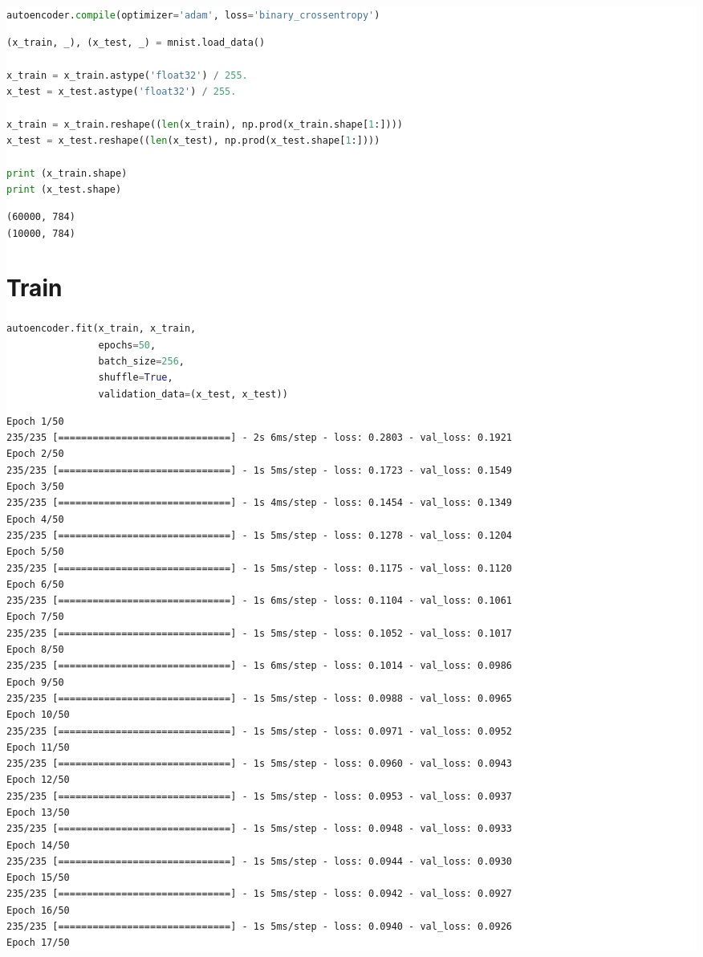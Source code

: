 
```python
autoencoder.compile(optimizer='adam', loss='binary_crossentropy')
```


```python
(x_train, _), (x_test, _) = mnist.load_data()

x_train = x_train.astype('float32') / 255.
x_test = x_test.astype('float32') / 255.

x_train = x_train.reshape((len(x_train), np.prod(x_train.shape[1:])))
x_test = x_test.reshape((len(x_test), np.prod(x_test.shape[1:])))

print (x_train.shape)
print (x_test.shape)
```

    (60000, 784)
    (10000, 784)


# Train


```python
autoencoder.fit(x_train, x_train,
                epochs=50,
                batch_size=256,
                shuffle=True,
                validation_data=(x_test, x_test))
```

    Epoch 1/50
    235/235 [==============================] - 2s 6ms/step - loss: 0.2803 - val_loss: 0.1921
    Epoch 2/50
    235/235 [==============================] - 1s 5ms/step - loss: 0.1723 - val_loss: 0.1549
    Epoch 3/50
    235/235 [==============================] - 1s 4ms/step - loss: 0.1454 - val_loss: 0.1349
    Epoch 4/50
    235/235 [==============================] - 1s 5ms/step - loss: 0.1278 - val_loss: 0.1204
    Epoch 5/50
    235/235 [==============================] - 1s 5ms/step - loss: 0.1175 - val_loss: 0.1120
    Epoch 6/50
    235/235 [==============================] - 1s 6ms/step - loss: 0.1104 - val_loss: 0.1061
    Epoch 7/50
    235/235 [==============================] - 1s 5ms/step - loss: 0.1052 - val_loss: 0.1017
    Epoch 8/50
    235/235 [==============================] - 1s 6ms/step - loss: 0.1014 - val_loss: 0.0986
    Epoch 9/50
    235/235 [==============================] - 1s 5ms/step - loss: 0.0988 - val_loss: 0.0965
    Epoch 10/50
    235/235 [==============================] - 1s 5ms/step - loss: 0.0971 - val_loss: 0.0952
    Epoch 11/50
    235/235 [==============================] - 1s 5ms/step - loss: 0.0960 - val_loss: 0.0943
    Epoch 12/50
    235/235 [==============================] - 1s 5ms/step - loss: 0.0953 - val_loss: 0.0937
    Epoch 13/50
    235/235 [==============================] - 1s 5ms/step - loss: 0.0948 - val_loss: 0.0933
    Epoch 14/50
    235/235 [==============================] - 1s 5ms/step - loss: 0.0944 - val_loss: 0.0930
    Epoch 15/50
    235/235 [==============================] - 1s 5ms/step - loss: 0.0942 - val_loss: 0.0927
    Epoch 16/50
    235/235 [==============================] - 1s 5ms/step - loss: 0.0940 - val_loss: 0.0926
    Epoch 17/50